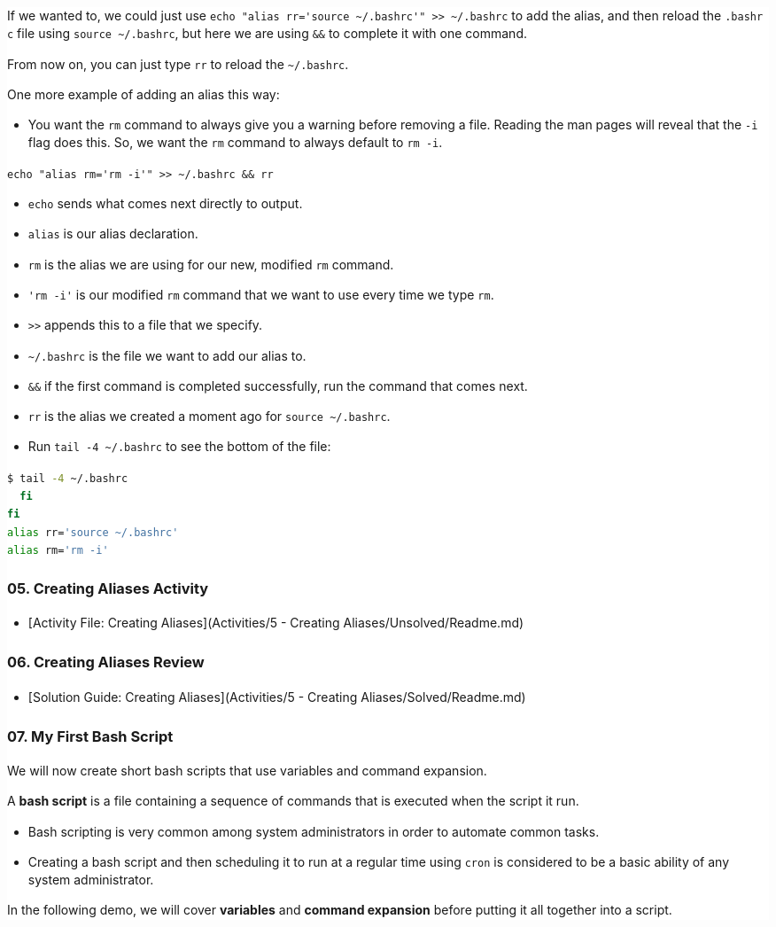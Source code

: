 If we wanted to, we could just use `echo "alias rr='source ~/.bashrc'" >> ~/.bashrc` to add the alias, and then reload the `.bashrc` file using `source ~/.bashrc`, but here we are using `&&` to complete it with one command.

From now on, you can just type `rr` to reload the `~/.bashrc`.

One more example of adding an alias this way:

- You want the `rm` command to always give you a warning before removing a file. Reading the man pages will reveal that the `-i` flag does this. So, we want the `rm` command to always default to `rm -i`.

`echo "alias rm='rm -i'" >> ~/.bashrc && rr`

  - `echo` sends what comes next directly to output.
  - `alias` is our alias declaration.
  - `rm` is the alias we are using for our new, modified `rm` command.
  - `'rm -i'` is our modified `rm` command that we want to use every time we type `rm`.
  - `>>` appends this to a file that we specify.
  - `~/.bashrc` is the file we want to add our alias to.
  - `&&` if the first command is completed successfully, run the command that comes next.
  - `rr` is the alias we created a moment ago for `source ~/.bashrc`.

- Run `tail -4 ~/.bashrc` to see the bottom of the file:

```bash
$ tail -4 ~/.bashrc
  fi
fi
alias rr='source ~/.bashrc'
alias rm='rm -i'
```

### 05. Creating Aliases Activity

- [Activity File: Creating Aliases](Activities/5 - Creating Aliases/Unsolved/Readme.md)


### 06. Creating Aliases Review

- [Solution Guide: Creating Aliases](Activities/5 - Creating Aliases/Solved/Readme.md)


### 07. My First Bash Script

We will now create short bash scripts that use variables and command expansion.

A **bash script** is a file containing a sequence of commands that is executed when the script it run.

- Bash scripting is very common among system administrators in order to automate common tasks.

- Creating a bash script and then scheduling it to run at a regular time using `cron` is considered to be a basic ability of any system administrator.

In the following demo, we will cover **variables** and **command expansion** before putting it all together into a script.
